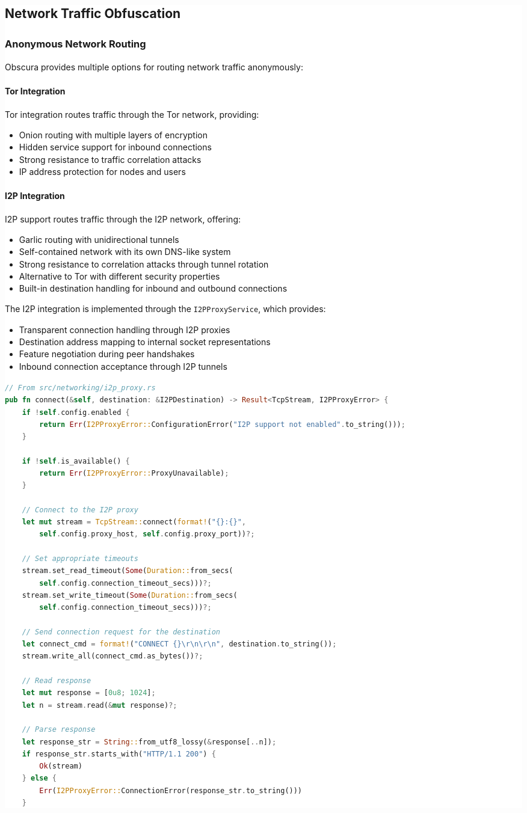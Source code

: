 ## Network Traffic Obfuscation

### Anonymous Network Routing

Obscura provides multiple options for routing network traffic anonymously:

#### Tor Integration

Tor integration routes traffic through the Tor network, providing:
- Onion routing with multiple layers of encryption
- Hidden service support for inbound connections
- Strong resistance to traffic correlation attacks
- IP address protection for nodes and users

#### I2P Integration

I2P support routes traffic through the I2P network, offering:
- Garlic routing with unidirectional tunnels
- Self-contained network with its own DNS-like system
- Strong resistance to correlation attacks through tunnel rotation
- Alternative to Tor with different security properties
- Built-in destination handling for inbound and outbound connections

The I2P integration is implemented through the `I2PProxyService`, which provides:
- Transparent connection handling through I2P proxies
- Destination address mapping to internal socket representations
- Feature negotiation during peer handshakes
- Inbound connection acceptance through I2P tunnels

```rust
// From src/networking/i2p_proxy.rs
pub fn connect(&self, destination: &I2PDestination) -> Result<TcpStream, I2PProxyError> {
    if !self.config.enabled {
        return Err(I2PProxyError::ConfigurationError("I2P support not enabled".to_string()));
    }
    
    if !self.is_available() {
        return Err(I2PProxyError::ProxyUnavailable);
    }
    
    // Connect to the I2P proxy
    let mut stream = TcpStream::connect(format!("{}:{}", 
        self.config.proxy_host, self.config.proxy_port))?;
    
    // Set appropriate timeouts
    stream.set_read_timeout(Some(Duration::from_secs(
        self.config.connection_timeout_secs)))?;
    stream.set_write_timeout(Some(Duration::from_secs(
        self.config.connection_timeout_secs)))?;
    
    // Send connection request for the destination
    let connect_cmd = format!("CONNECT {}\r\n\r\n", destination.to_string());
    stream.write_all(connect_cmd.as_bytes())?;
    
    // Read response
    let mut response = [0u8; 1024];
    let n = stream.read(&mut response)?;
    
    // Parse response
    let response_str = String::from_utf8_lossy(&response[..n]);
    if response_str.starts_with("HTTP/1.1 200") {
        Ok(stream)
    } else {
        Err(I2PProxyError::ConnectionError(response_str.to_string()))
    }
```